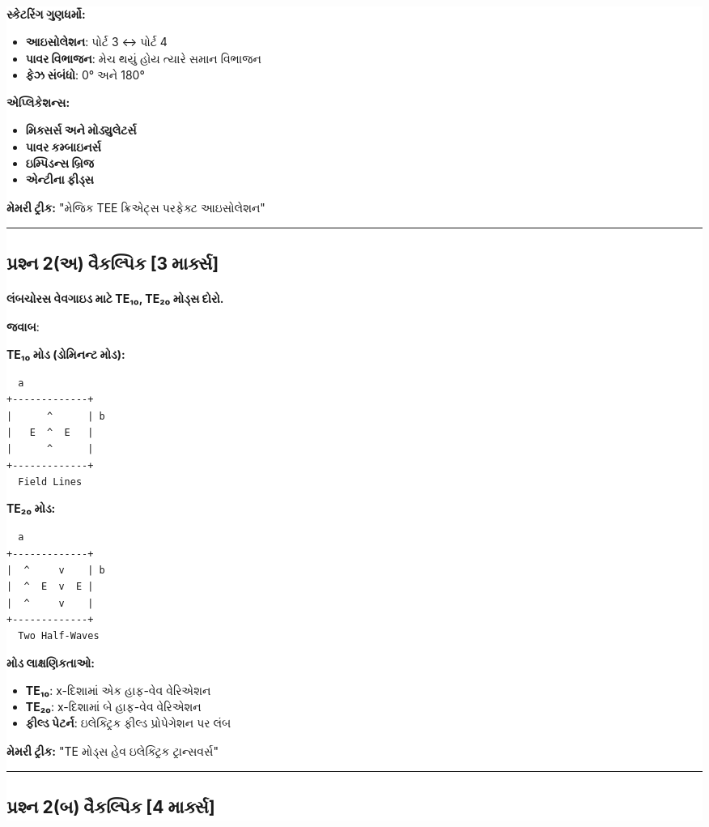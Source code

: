 **સ્કેટરિંગ ગુણધર્મો:**

- **આઇસોલેશન**: પોર્ટ 3 ↔ પોર્ટ 4
- **પાવર વિભાજન**: મેચ થયું હોય ત્યારે સમાન વિભાજન
- **ફેઝ સંબંધો**: 0° અને 180°

**એપ્લિકેશન્સ:**

- **મિક્સર્સ અને મોડ્યુલેટર્સ**
- **પાવર કમ્બાઇનર્સ**
- **ઇમ્પિડન્સ બ્રિજ**
- **એન્ટીના ફીડ્સ**

**મેમરી ટ્રીક:** "મેજિક TEE ક્રિએટ્સ પરફેક્ટ આઇસોલેશન"

---

## પ્રશ્ન 2(અ) વૈકલ્પિક [3 માર્ક્સ]

**લંબચોરસ વેવગાઇડ માટે TE₁₀, TE₂₀ મોડ્સ દોરો.**

**જવાબ**:

**TE₁₀ મોડ (ડોમિનન્ટ મોડ):**

```goat
  a
+-------------+
|      ^      | b
|   E  ^  E   |
|      ^      |
+-------------+
  Field Lines
```

**TE₂₀ મોડ:**

```goat
  a
+-------------+
|  ^     v    | b
|  ^  E  v  E |
|  ^     v    |
+-------------+
  Two Half-Waves
```

**મોડ લાક્ષણિકતાઓ:**

- **TE₁₀**: x-દિશામાં એક હાફ-વેવ વેરિએશન
- **TE₂₀**: x-દિશામાં બે હાફ-વેવ વેરિએશન
- **ફીલ્ડ પેટર્ન**: ઇલેક્ટ્રિક ફીલ્ડ પ્રોપેગેશન પર લંબ

**મેમરી ટ્રીક:** "TE મોડ્સ હેવ ઇલેક્ટ્રિક ટ્રાન્સવર્સ"

---

## પ્રશ્ન 2(બ) વૈકલ્પિક [4 માર્ક્સ]
